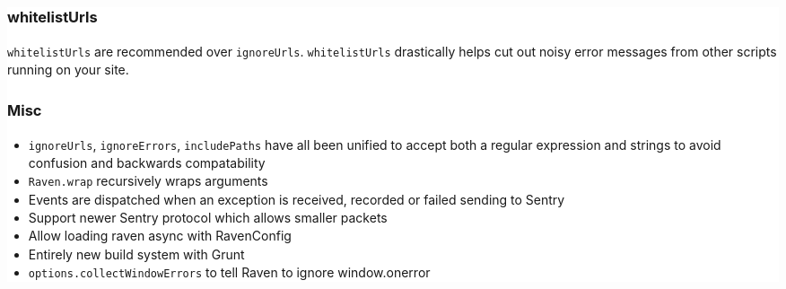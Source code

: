### whitelistUrls

`whitelistUrls` are recommended over `ignoreUrls`. `whitelistUrls` drastically
helps cut out noisy error messages from other scripts running on your site.

### Misc

* `ignoreUrls`, `ignoreErrors`, `includePaths` have all been unified to accept
  both a regular expression and strings to avoid confusion and backwards
  compatability
* `Raven.wrap` recursively wraps arguments
* Events are dispatched when an exception is received, recorded or failed
  sending to Sentry
* Support newer Sentry protocol which allows smaller packets
* Allow loading raven async with RavenConfig
* Entirely new build system with Grunt
* `options.collectWindowErrors` to tell Raven to ignore window.onerror
